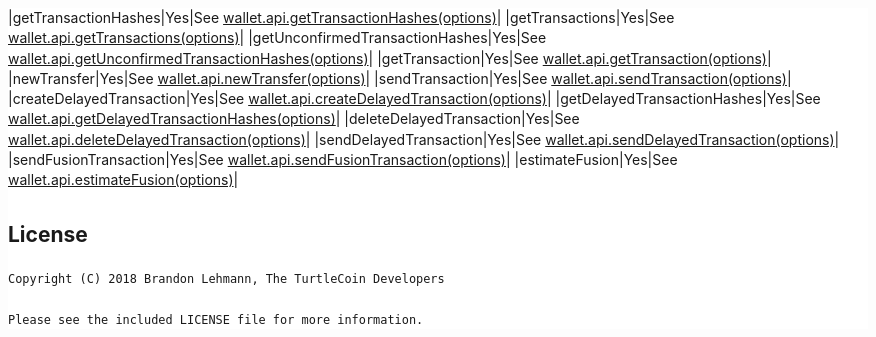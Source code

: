 |getTransactionHashes|Yes|See [wallet.api.getTransactionHashes(options)](#walletapigettransactionhashesoptions)|
|getTransactions|Yes|See [wallet.api.getTransactions(options)](#walletapigettranscationsoptions)|
|getUnconfirmedTransactionHashes|Yes|See [wallet.api.getUnconfirmedTransactionHashes(options)](#walletapigetunconfirmedtransactionhashesoptions)|
|getTransaction|Yes|See [wallet.api.getTransaction(options)](#walletapigettransactionoptions)|
|newTransfer|Yes|See [wallet.api.newTransfer(options)](#walletapinewtransferoptions)|
|sendTransaction|Yes|See [wallet.api.sendTransaction(options)](#walletapisendtransactionoptions)|
|createDelayedTransaction|Yes|See [wallet.api.createDelayedTransaction(options)](#walletapicreatedelayedtransactionoptions)|
|getDelayedTransactionHashes|Yes|See [wallet.api.getDelayedTransactionHashes(options)](#walletapigetdelayedtransactionhashes)|
|deleteDelayedTransaction|Yes|See [wallet.api.deleteDelayedTransaction(options)](#walletapideletedelayedtransactionoptions)|
|sendDelayedTransaction|Yes|See [wallet.api.sendDelayedTransaction(options)](#walletapisenddelayedtransactionoptions)|
|sendFusionTransaction|Yes|See [wallet.api.sendFusionTransaction(options)](#walletapisendfusiontransactionoptions)|
|estimateFusion|Yes|See [wallet.api.estimateFusion(options)](#walletapiestimatefusionoptions)|

## License

```
Copyright (C) 2018 Brandon Lehmann, The TurtleCoin Developers

Please see the included LICENSE file for more information.
```